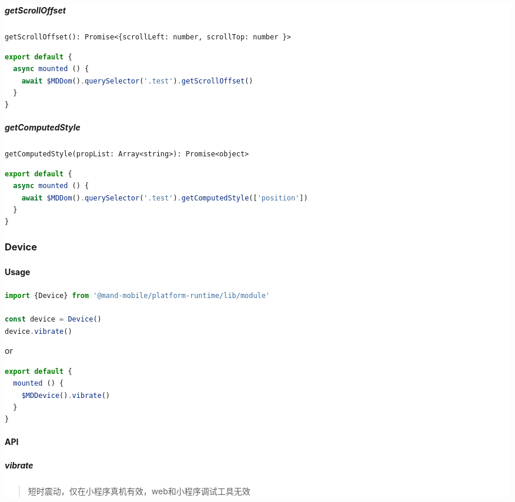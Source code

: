 ##### getScrollOffset

`getScrollOffset(): Promise<{scrollLeft: number, scrollTop: number }>`

```javascript
export default {
  async mounted () {
    await $MDDom().querySelector('.test').getScrollOffset()
  }
}
```

##### getComputedStyle

`getComputedStyle(propList: Array<string>): Promise<object>`

```javascript
export default {
  async mounted () {
    await $MDDom().querySelector('.test').getComputedStyle(['position'])
  }
}
```

### Device

#### Usage

```javascript
import {Device} from '@mand-mobile/platform-runtime/lib/module'

const device = Device()
device.vibrate()
```
 or
```javascript
export default {
  mounted () {
    $MDDevice().vibrate()
  }
}
```

#### API

##### vibrate

> 短时震动，仅在小程序真机有效，web和小程序调试工具无效
